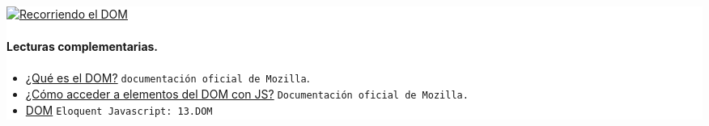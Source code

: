 [![Recorriendo el DOM](https://img.youtube.com/vi/D93IP_n6kj8/0.jpg)](https://www.youtube.com/watch?v=D93IP_n6kj8)


#### Lecturas complementarias. 

* [¿Qué es el DOM?](https://developer.mozilla.org/es/docs/Referencia_DOM_de_Gecko/Introducci%C3%B3n#Qu.C3.A9_es_el_DOM.3F)
`documentación oficial de Mozilla`.
* [¿Cómo acceder a elementos del DOM con JS?](https://developer.mozilla.org/es/docs/Referencia_DOM_de_Gecko/Introducci%C3%B3n#C.C3.B3mo_se_accede_al_DOM.3F)
`Documentación oficial de Mozilla.`
* [DOM](http://eloquentjavascript.net/13_dom.html)
`Eloquent Javascript: 13.DOM`
